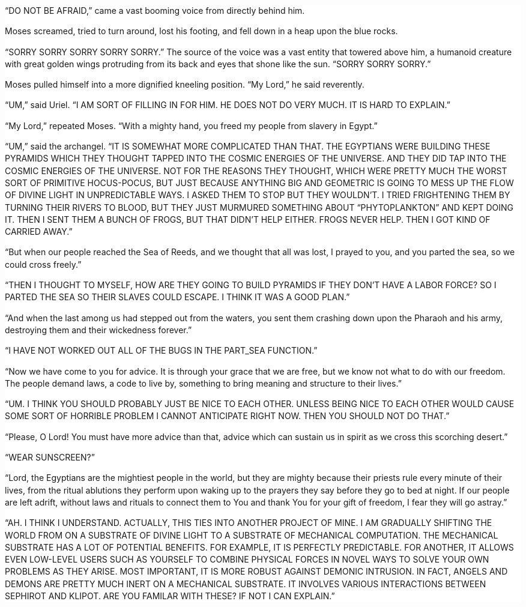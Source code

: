 “DO NOT BE AFRAID,” came a vast booming voice from directly behind him.

Moses screamed, tried to turn around, lost his footing, and fell down in a heap upon the blue rocks.

“SORRY SORRY SORRY SORRY SORRY.” The source of the voice was a vast entity that towered above him, a humanoid creature with great golden wings protruding from its back and eyes that shone like the sun. “SORRY SORRY SORRY.”

Moses pulled himself into a more dignified kneeling position. “My Lord,” he said reverently.

“UM,” said Uriel. “I AM SORT OF FILLING IN FOR HIM. HE DOES NOT DO VERY MUCH. IT IS HARD TO EXPLAIN.”

“My Lord,” repeated Moses. “With a mighty hand, you freed my people from slavery in Egypt.”

“UM,” said the archangel. “IT IS SOMEWHAT MORE COMPLICATED THAN THAT. THE EGYPTIANS WERE BUILDING THESE PYRAMIDS WHICH THEY THOUGHT TAPPED INTO THE COSMIC ENERGIES OF THE UNIVERSE. AND THEY DID TAP INTO THE COSMIC ENERGIES OF THE UNIVERSE. NOT FOR THE REASONS THEY THOUGHT, WHICH WERE PRETTY MUCH THE WORST SORT OF PRIMITIVE HOCUS-POCUS, BUT JUST BECAUSE ANYTHING BIG AND GEOMETRIC IS GOING TO MESS UP THE FLOW OF DIVINE LIGHT IN UNPREDICTABLE WAYS. I ASKED THEM TO STOP BUT THEY WOULDN’T. I TRIED FRIGHTENING THEM BY TURNING THEIR RIVERS TO BLOOD, BUT THEY JUST MURMURED SOMETHING ABOUT “PHYTOPLANKTON” AND KEPT DOING IT. THEN I SENT THEM A BUNCH OF FROGS, BUT THAT DIDN’T HELP EITHER. FROGS NEVER HELP. THEN I GOT KIND OF CARRIED AWAY.”

“But when our people reached the Sea of Reeds, and we thought that all was lost, I prayed to you, and you parted the sea, so we could cross freely.”

“THEN I THOUGHT TO MYSELF, HOW ARE THEY GOING TO BUILD PYRAMIDS IF THEY DON’T HAVE A LABOR FORCE? SO I PARTED THE SEA SO THEIR SLAVES COULD ESCAPE. I THINK IT WAS A GOOD PLAN.”

“And when the last among us had stepped out from the waters, you sent them crashing down upon the Pharaoh and his army, destroying them and their wickedness forever.”

“I HAVE NOT WORKED OUT ALL OF THE BUGS IN THE PART_SEA FUNCTION.”

“Now we have come to you for advice. It is through your grace that we are free, but we know not what to do with our freedom. The people demand laws, a code to live by, something to bring meaning and structure to their lives.”

“UM. I THINK YOU SHOULD PROBABLY JUST BE NICE TO EACH OTHER. UNLESS BEING NICE TO EACH OTHER WOULD CAUSE SOME SORT OF HORRIBLE PROBLEM I CANNOT ANTICIPATE RIGHT NOW. THEN YOU SHOULD NOT DO THAT.”

“Please, O Lord! You must have more advice than that, advice which can sustain us in spirit as we cross this scorching desert.”

“WEAR SUNSCREEN?”

“Lord, the Egyptians are the mightiest people in the world, but they are mighty because their priests rule every minute of their lives, from the ritual ablutions they perform upon waking up to the prayers they say before they go to bed at night. If our people are left adrift, without laws and rituals to connect them to You and thank You for your gift of freedom, I fear they will go astray.”

“AH. I THINK I UNDERSTAND. ACTUALLY, THIS TIES INTO ANOTHER PROJECT OF MINE. I AM GRADUALLY SHIFTING THE WORLD FROM ON A SUBSTRATE OF DIVINE LIGHT TO A SUBSTRATE OF MECHANICAL COMPUTATION. THE MECHANICAL SUBSTRATE HAS A LOT OF POTENTIAL BENEFITS. FOR EXAMPLE, IT IS PERFECTLY PREDICTABLE. FOR ANOTHER, IT ALLOWS EVEN LOW-LEVEL USERS SUCH AS YOURSELF TO COMBINE PHYSICAL FORCES IN NOVEL WAYS TO SOLVE YOUR OWN PROBLEMS AS THEY ARISE. MOST IMPORTANT, IT IS MORE ROBUST AGAINST DEMONIC INTRUSION. IN FACT, ANGELS AND DEMONS ARE PRETTY MUCH INERT ON A MECHANICAL SUBSTRATE. IT INVOLVES VARIOUS INTERACTIONS BETWEEN SEPHIROT AND KLIPOT. ARE YOU FAMILAR WITH THESE? IF NOT I CAN EXPLAIN.”
